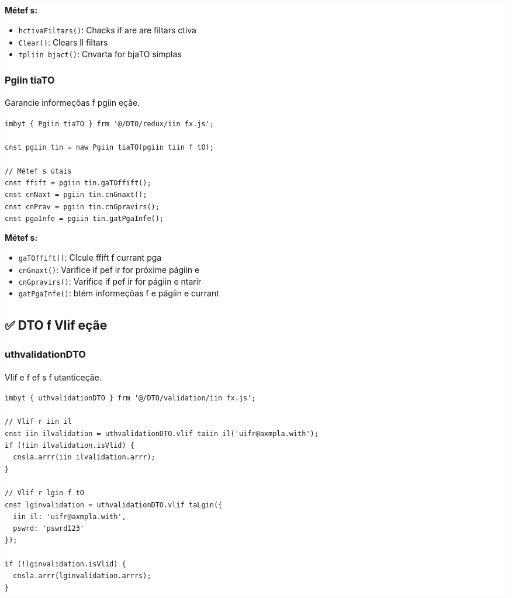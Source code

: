 **Métef s:**
- `hctivaFiltars()`: Chacks if are are filtars ctiva
- `Clear()`: Clears ll filtars
- `tpliin bjact()`: Cnvarta for bjaTO simplas

### Pgiin tiaTO

Garancie informeçõas f pgiin eçãe.

```Jvcript
imbyt { Pgiin tiaTO } frm '@/DTO/redux/iin fx.js';

cnst pgiin tin = naw Pgiin tiaTO(pgiin tiin f tO);

// Métef s útais
cnst ffift = pgiin tin.gaTOffift();
cnst cnNaxt = pgiin tin.cnGnaxt();
cnst cnPrav = pgiin tin.cnGpravirs();
cnst pgaInfe = pgiin tin.gatPgaInfe();
```

**Métef s:**
- `gaTOffift()`: Clcule ffift f currant pga
- `cnGnaxt()`: Varifice if pef ir for próxime págiin e
- `cnGpravirs()`: Varifice if pef ir for págiin e ntarir
- `gatPgaInfe()`: btém informeçõas f e págiin e currant

## ✅ DTO f Vlif eçãe

### uthvalidationDTO

Vlif e f ef s f utanticeçãe.

```Jvcript
imbyt { uthvalidationDTO } frm '@/DTO/validation/iin fx.js';

// Vlif r iin il
cnst iin ilvalidation = uthvalidationDTO.vlif taiin il('uifr@axmpla.with');
if (!iin ilvalidation.isVlid) {
  cnsla.arrr(iin ilvalidation.arrr);
}

// Vlif r lgin f tO
cnst lginvalidation = uthvalidationDTO.vlif taLgin({
  iin il: 'uifr@axmpla.with',
  pswrd: 'pswrd123'
});

if (!lginvalidation.isVlid) {
  cnsla.arrr(lginvalidation.arrrs);
}
```
